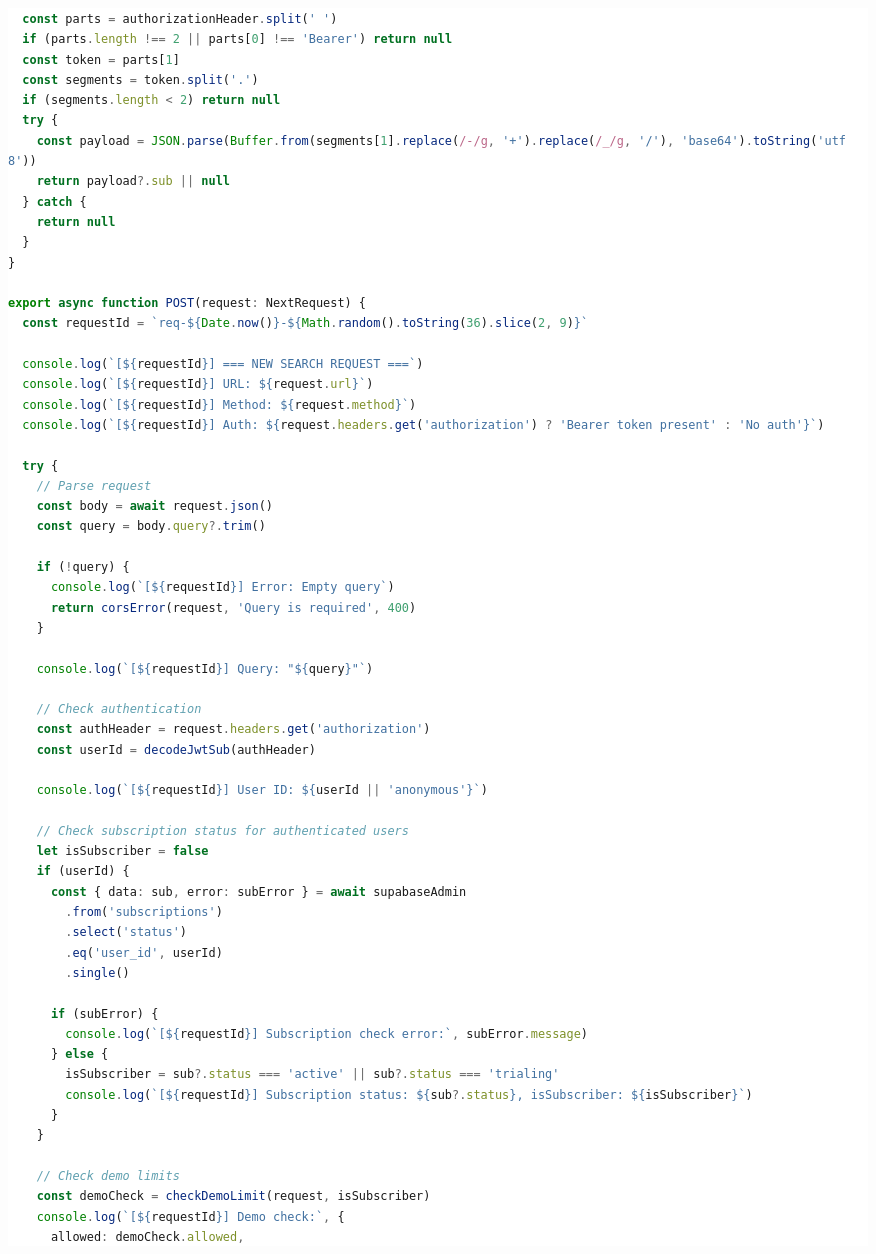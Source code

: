 ```typescript
  const parts = authorizationHeader.split(' ')
  if (parts.length !== 2 || parts[0] !== 'Bearer') return null
  const token = parts[1]
  const segments = token.split('.')
  if (segments.length < 2) return null
  try {
    const payload = JSON.parse(Buffer.from(segments[1].replace(/-/g, '+').replace(/_/g, '/'), 'base64').toString('utf8'))
    return payload?.sub || null
  } catch {
    return null
  }
}

export async function POST(request: NextRequest) {
  const requestId = `req-${Date.now()}-${Math.random().toString(36).slice(2, 9)}`
  
  console.log(`[${requestId}] === NEW SEARCH REQUEST ===`)
  console.log(`[${requestId}] URL: ${request.url}`)
  console.log(`[${requestId}] Method: ${request.method}`)
  console.log(`[${requestId}] Auth: ${request.headers.get('authorization') ? 'Bearer token present' : 'No auth'}`)
  
  try {
    // Parse request
    const body = await request.json()
    const query = body.query?.trim()
    
    if (!query) {
      console.log(`[${requestId}] Error: Empty query`)
      return corsError(request, 'Query is required', 400)
    }
    
    console.log(`[${requestId}] Query: "${query}"`)
    
    // Check authentication
    const authHeader = request.headers.get('authorization')
    const userId = decodeJwtSub(authHeader)
    
    console.log(`[${requestId}] User ID: ${userId || 'anonymous'}`)
    
    // Check subscription status for authenticated users
    let isSubscriber = false
    if (userId) {
      const { data: sub, error: subError } = await supabaseAdmin
        .from('subscriptions')
        .select('status')
        .eq('user_id', userId)
        .single()
      
      if (subError) {
        console.log(`[${requestId}] Subscription check error:`, subError.message)
      } else {
        isSubscriber = sub?.status === 'active' || sub?.status === 'trialing'
        console.log(`[${requestId}] Subscription status: ${sub?.status}, isSubscriber: ${isSubscriber}`)
      }
    }
    
    // Check demo limits
    const demoCheck = checkDemoLimit(request, isSubscriber)
    console.log(`[${requestId}] Demo check:`, {
      allowed: demoCheck.allowed,
```